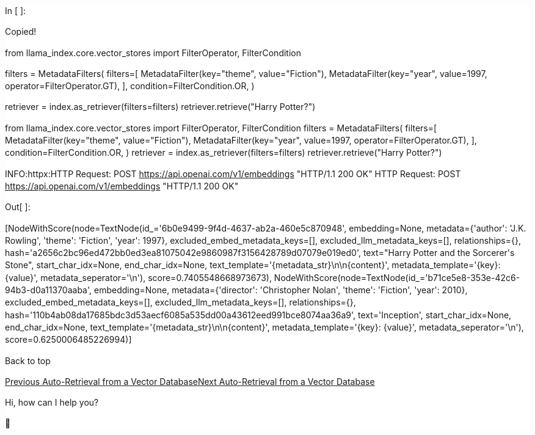 In \[ \]:

Copied!

from llama\_index.core.vector\_stores import FilterOperator, FilterCondition

filters \= MetadataFilters(
    filters\=\[
        MetadataFilter(key\="theme", value\="Fiction"),
        MetadataFilter(key\="year", value\=1997, operator\=FilterOperator.GT),
    \],
    condition\=FilterCondition.OR,
)

retriever \= index.as\_retriever(filters\=filters)
retriever.retrieve("Harry Potter?")

from llama\_index.core.vector\_stores import FilterOperator, FilterCondition filters = MetadataFilters( filters=\[ MetadataFilter(key="theme", value="Fiction"), MetadataFilter(key="year", value=1997, operator=FilterOperator.GT), \], condition=FilterCondition.OR, ) retriever = index.as\_retriever(filters=filters) retriever.retrieve("Harry Potter?")

INFO:httpx:HTTP Request: POST https://api.openai.com/v1/embeddings "HTTP/1.1 200 OK"
HTTP Request: POST https://api.openai.com/v1/embeddings "HTTP/1.1 200 OK"

Out\[ \]:

\[NodeWithScore(node=TextNode(id\_='6b0e9499-9f4d-4637-ab2a-460e5c870948', embedding=None, metadata={'author': 'J.K. Rowling', 'theme': 'Fiction', 'year': 1997}, excluded\_embed\_metadata\_keys=\[\], excluded\_llm\_metadata\_keys=\[\], relationships={}, hash='a2656c2bc96ed472bb0ed3ea81075042e9860987f3156428789d07079e019ed0', text="Harry Potter and the Sorcerer's Stone", start\_char\_idx=None, end\_char\_idx=None, text\_template='{metadata\_str}\\n\\n{content}', metadata\_template='{key}: {value}', metadata\_seperator='\\n'), score=0.7405548668973673),
 NodeWithScore(node=TextNode(id\_='b71ce5e8-353e-42c6-94b3-d0a11370aaba', embedding=None, metadata={'director': 'Christopher Nolan', 'theme': 'Fiction', 'year': 2010}, excluded\_embed\_metadata\_keys=\[\], excluded\_llm\_metadata\_keys=\[\], relationships={}, hash='110b4ab08da17685bdc3d53aecf6085a535dd00a43612eed991bce8074aa36a9', text='Inception', start\_char\_idx=None, end\_char\_idx=None, text\_template='{metadata\_str}\\n\\n{content}', metadata\_template='{key}: {value}', metadata\_seperator='\\n'), score=0.6250006485226994)\]

Back to top

[Previous Auto-Retrieval from a Vector Database](https://docs.llamaindex.ai/en/stable/examples/vector_stores/chroma_auto_retriever/)[Next Auto-Retrieval from a Vector Database](https://docs.llamaindex.ai/en/stable/examples/vector_stores/elasticsearch_auto_retriever/)

Hi, how can I help you?

🦙
